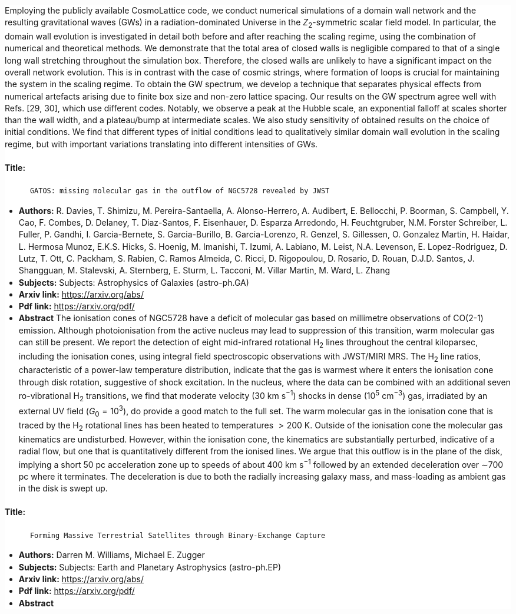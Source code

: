  Employing the publicly available CosmoLattice code, we conduct numerical simulations of a domain wall network and the resulting gravitational waves (GWs) in a radiation-dominated Universe in the $Z_2$-symmetric scalar field model. In particular, the domain wall evolution is investigated in detail both before and after reaching the scaling regime, using the combination of numerical and theoretical methods. We demonstrate that the total area of closed walls is negligible compared to that of a single long wall stretching throughout the simulation box. Therefore, the closed walls are unlikely to have a significant impact on the overall network evolution. This is in contrast with the case of cosmic strings, where formation of loops is crucial for maintaining the system in the scaling regime. To obtain the GW spectrum, we develop a technique that separates physical effects from numerical artefacts arising due to finite box size and non-zero lattice spacing. Our results on the GW spectrum agree well with Refs. [29, 30], which use different codes. Notably, we observe a peak at the Hubble scale, an exponential falloff at scales shorter than the wall width, and a plateau/bump at intermediate scales. We also study sensitivity of obtained results on the choice of initial conditions. We find that different types of initial conditions lead to qualitatively similar domain wall evolution in the scaling regime, but with important variations translating into different intensities of GWs.
#### Title:
          GATOS: missing molecular gas in the outflow of NGC5728 revealed by JWST
 - **Authors:** R. Davies, T. Shimizu, M. Pereira-Santaella, A. Alonso-Herrero, A. Audibert, E. Bellocchi, P. Boorman, S. Campbell, Y. Cao, F. Combes, D. Delaney, T. Diaz-Santos, F. Eisenhauer, D. Esparza Arredondo, H. Feuchtgruber, N.M. Forster Schreiber, L. Fuller, P. Gandhi, I. Garcia-Bernete, S. Garcia-Burillo, B. Garcia-Lorenzo, R. Genzel, S. Gillessen, O. Gonzalez Martin, H. Haidar, L. Hermosa Munoz, E.K.S. Hicks, S. Hoenig, M. Imanishi, T. Izumi, A. Labiano, M. Leist, N.A. Levenson, E. Lopez-Rodriguez, D. Lutz, T. Ott, C. Packham, S. Rabien, C. Ramos Almeida, C. Ricci, D. Rigopoulou, D. Rosario, D. Rouan, D.J.D. Santos, J. Shangguan, M. Stalevski, A. Sternberg, E. Sturm, L. Tacconi, M. Villar Martin, M. Ward, L. Zhang
 - **Subjects:** Subjects:
Astrophysics of Galaxies (astro-ph.GA)
 - **Arxiv link:** https://arxiv.org/abs/
 - **Pdf link:** https://arxiv.org/pdf/
 - **Abstract**
 The ionisation cones of NGC5728 have a deficit of molecular gas based on millimetre observations of CO(2-1) emission. Although photoionisation from the active nucleus may lead to suppression of this transition, warm molecular gas can still be present. We report the detection of eight mid-infrared rotational H$_2$ lines throughout the central kiloparsec, including the ionisation cones, using integral field spectroscopic observations with JWST/MIRI MRS. The H$_2$ line ratios, characteristic of a power-law temperature distribution, indicate that the gas is warmest where it enters the ionisation cone through disk rotation, suggestive of shock excitation. In the nucleus, where the data can be combined with an additional seven ro-vibrational H$_2$ transitions, we find that moderate velocity (30 km s$^{-1}$) shocks in dense ($10^5$ cm$^{-3}$) gas, irradiated by an external UV field ($G_0 = 10^3$), do provide a good match to the full set. The warm molecular gas in the ionisation cone that is traced by the H$_2$ rotational lines has been heated to temperatures $>200$ K. Outside of the ionisation cone the molecular gas kinematics are undisturbed. However, within the ionisation cone, the kinematics are substantially perturbed, indicative of a radial flow, but one that is quantitatively different from the ionised lines. We argue that this outflow is in the plane of the disk, implying a short 50 pc acceleration zone up to speeds of about 400 km s$^{-1}$ followed by an extended deceleration over $\sim$700 pc where it terminates. The deceleration is due to both the radially increasing galaxy mass, and mass-loading as ambient gas in the disk is swept up.
#### Title:
          Forming Massive Terrestrial Satellites through Binary-Exchange Capture
 - **Authors:** Darren M. Williams, Michael E. Zugger
 - **Subjects:** Subjects:
Earth and Planetary Astrophysics (astro-ph.EP)
 - **Arxiv link:** https://arxiv.org/abs/
 - **Pdf link:** https://arxiv.org/pdf/
 - **Abstract**